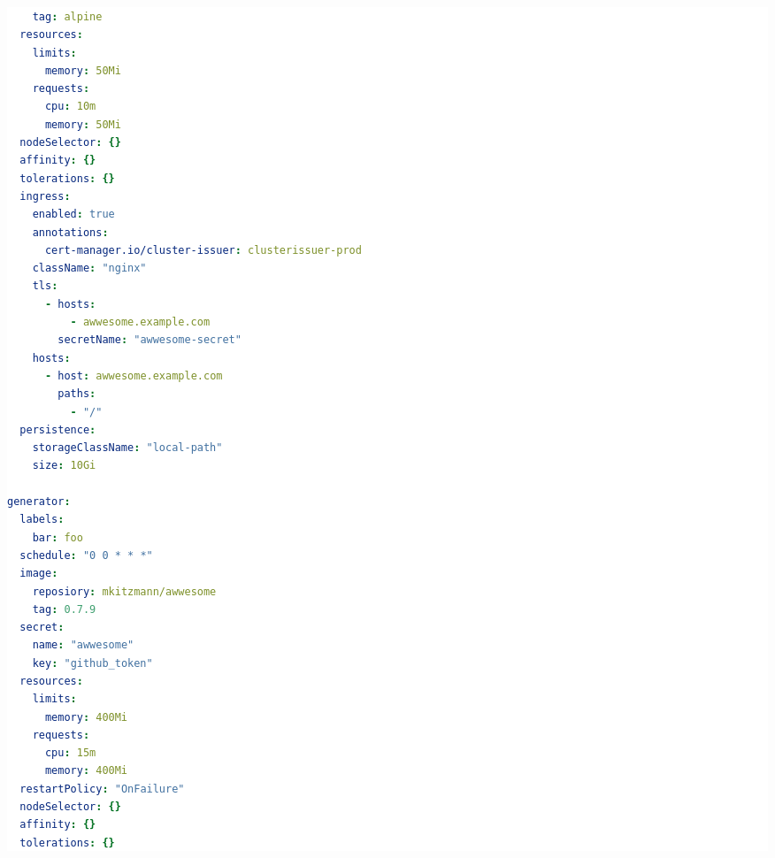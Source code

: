 ```yaml
    tag: alpine
  resources:
    limits:
      memory: 50Mi
    requests:
      cpu: 10m
      memory: 50Mi
  nodeSelector: {}
  affinity: {}
  tolerations: {}
  ingress:
    enabled: true
    annotations:
      cert-manager.io/cluster-issuer: clusterissuer-prod
    className: "nginx"
    tls:
      - hosts:
          - awwesome.example.com
        secretName: "awwesome-secret"
    hosts:
      - host: awwesome.example.com
        paths:
          - "/"
  persistence:
    storageClassName: "local-path"
    size: 10Gi

generator:
  labels:
    bar: foo
  schedule: "0 0 * * *"
  image:
    reposiory: mkitzmann/awwesome
    tag: 0.7.9
  secret:
    name: "awwesome"
    key: "github_token"
  resources:
    limits:
      memory: 400Mi
    requests:
      cpu: 15m
      memory: 400Mi
  restartPolicy: "OnFailure"
  nodeSelector: {}
  affinity: {}
  tolerations: {}
```
